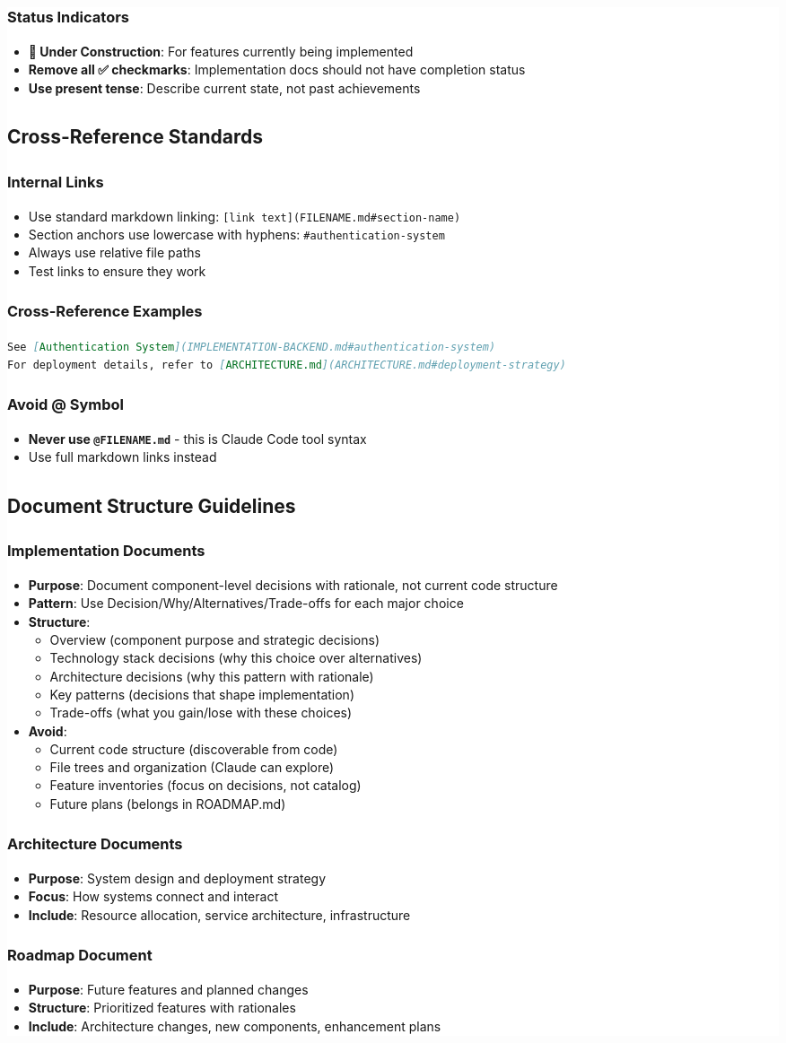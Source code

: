 ### Status Indicators
- **🚧 Under Construction**: For features currently being implemented
- **Remove all ✅ checkmarks**: Implementation docs should not have completion status
- **Use present tense**: Describe current state, not past achievements

## Cross-Reference Standards

### Internal Links
- Use standard markdown linking: `[link text](FILENAME.md#section-name)`
- Section anchors use lowercase with hyphens: `#authentication-system`
- Always use relative file paths
- Test links to ensure they work

### Cross-Reference Examples
```markdown
See [Authentication System](IMPLEMENTATION-BACKEND.md#authentication-system)
For deployment details, refer to [ARCHITECTURE.md](ARCHITECTURE.md#deployment-strategy)
```

### Avoid @ Symbol
- **Never use `@FILENAME.md`** - this is Claude Code tool syntax
- Use full markdown links instead

## Document Structure Guidelines

### Implementation Documents
- **Purpose**: Document component-level decisions with rationale, not current code structure
- **Pattern**: Use Decision/Why/Alternatives/Trade-offs for each major choice
- **Structure**:
  - Overview (component purpose and strategic decisions)
  - Technology stack decisions (why this choice over alternatives)
  - Architecture decisions (why this pattern with rationale)
  - Key patterns (decisions that shape implementation)
  - Trade-offs (what you gain/lose with these choices)
- **Avoid**:
  - Current code structure (discoverable from code)
  - File trees and organization (Claude can explore)
  - Feature inventories (focus on decisions, not catalog)
  - Future plans (belongs in ROADMAP.md)

### Architecture Documents  
- **Purpose**: System design and deployment strategy
- **Focus**: How systems connect and interact
- **Include**: Resource allocation, service architecture, infrastructure

### Roadmap Document
- **Purpose**: Future features and planned changes
- **Structure**: Prioritized features with rationales
- **Include**: Architecture changes, new components, enhancement plans
